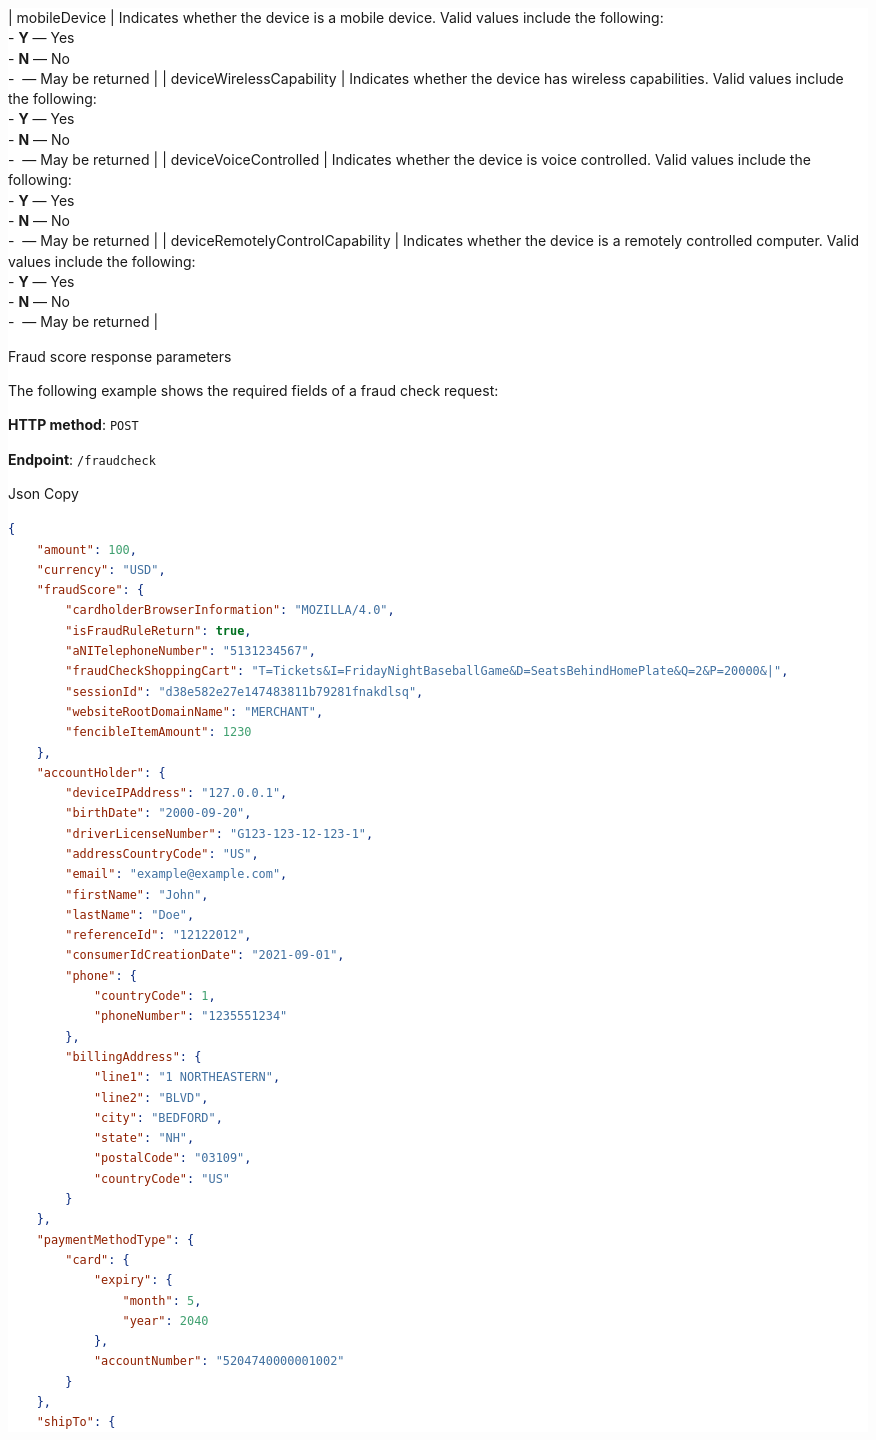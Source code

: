 | mobileDevice | Indicates whether the device is a mobile device. Valid values include the following:<br>- **Y** — Yes <br>- **N** — No <br>- <Blank> — May be returned |
| deviceWirelessCapability | Indicates whether the device has wireless capabilities. Valid values include the following:<br>- **Y** — Yes <br>- **N** — No <br>- <Blank> — May be returned |
| deviceVoiceControlled | Indicates whether the device is voice controlled. Valid values include the following:<br>- **Y** — Yes <br>- **N** — No <br>- <Blank> — May be returned |
| deviceRemotelyControlCapability | Indicates whether the device is a remotely controlled computer. Valid values include the following:<br>- **Y** — Yes <br>- **N** — No <br>- <Blank> — May be returned |

Fraud score response parameters


The following example shows the required fields of a fraud check request:

**HTTP method**: `POST`

**Endpoint**: `/fraudcheck `

Json
Copy

```json
{
    "amount": 100,
    "currency": "USD",
    "fraudScore": {
        "cardholderBrowserInformation": "MOZILLA/4.0",
        "isFraudRuleReturn": true,
        "aNITelephoneNumber": "5131234567",
        "fraudCheckShoppingCart": "T=Tickets&I=FridayNightBaseballGame&D=SeatsBehindHomePlate&Q=2&P=20000&|",
        "sessionId": "d38e582e27e147483811b79281fnakdlsq",
        "websiteRootDomainName": "MERCHANT",
        "fencibleItemAmount": 1230
    },
    "accountHolder": {
        "deviceIPAddress": "127.0.0.1",
        "birthDate": "2000-09-20",
        "driverLicenseNumber": "G123-123-12-123-1",
        "addressCountryCode": "US",
        "email": "example@example.com",
        "firstName": "John",
        "lastName": "Doe",
        "referenceId": "12122012",
        "consumerIdCreationDate": "2021-09-01",
        "phone": {
            "countryCode": 1,
            "phoneNumber": "1235551234"
        },
        "billingAddress": {
            "line1": "1 NORTHEASTERN",
            "line2": "BLVD",
            "city": "BEDFORD",
            "state": "NH",
            "postalCode": "03109",
            "countryCode": "US"
        }
    },
    "paymentMethodType": {
        "card": {
            "expiry": {
                "month": 5,
                "year": 2040
            },
            "accountNumber": "5204740000001002"
        }
    },
    "shipTo": {
```